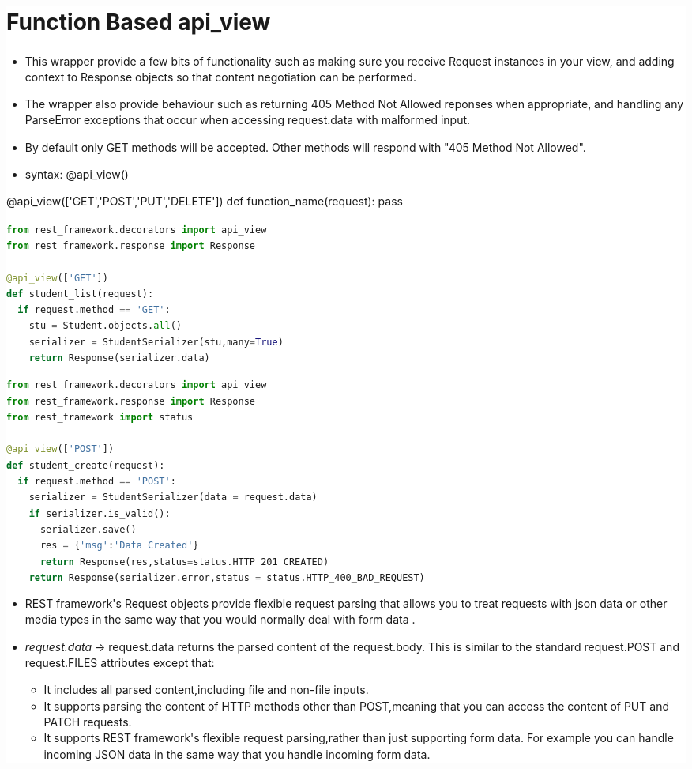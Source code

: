 # Function Based api_view

- This wrapper provide a few bits of functionality such as making sure you receive Request instances in your view, and adding context to Response objects so that content negotiation can be performed.

- The wrapper also provide behaviour such as returning 405 Method Not Allowed reponses when appropriate, and handling
any ParseError exceptions that occur when accessing request.data with malformed input.

- By default only GET methods will be accepted. Other methods will respond with "405 Method Not Allowed".
- syntax:
@api_view()


@api_view(['GET','POST','PUT','DELETE'])
def function_name(request):
    pass 

```py
from rest_framework.decorators import api_view
from rest_framework.response import Response

@api_view(['GET'])
def student_list(request):
  if request.method == 'GET':
    stu = Student.objects.all()
    serializer = StudentSerializer(stu,many=True)
    return Response(serializer.data)
```
```py
from rest_framework.decorators import api_view
from rest_framework.response import Response
from rest_framework import status

@api_view(['POST'])
def student_create(request):
  if request.method == 'POST':
    serializer = StudentSerializer(data = request.data)
    if serializer.is_valid():
      serializer.save()
      res = {'msg':'Data Created'}
      return Response(res,status=status.HTTP_201_CREATED)
    return Response(serializer.error,status = status.HTTP_400_BAD_REQUEST)
```

- REST framework's Request objects provide flexible request parsing that allows you to treat requests with json data or other media types in the same way that you would normally deal with form data .

- <em>request.data</em> -> request.data returns the parsed content of the request.body. This is similar to the standard request.POST and request.FILES attributes except that:
  - It includes all parsed content,including file and non-file inputs.
  - It supports parsing the content of HTTP methods other than POST,meaning that you can access the content of PUT and PATCH requests.
  - It supports REST framework's flexible request parsing,rather than just supporting form data. For example you can handle incoming JSON data in the same way that you handle incoming form data.
